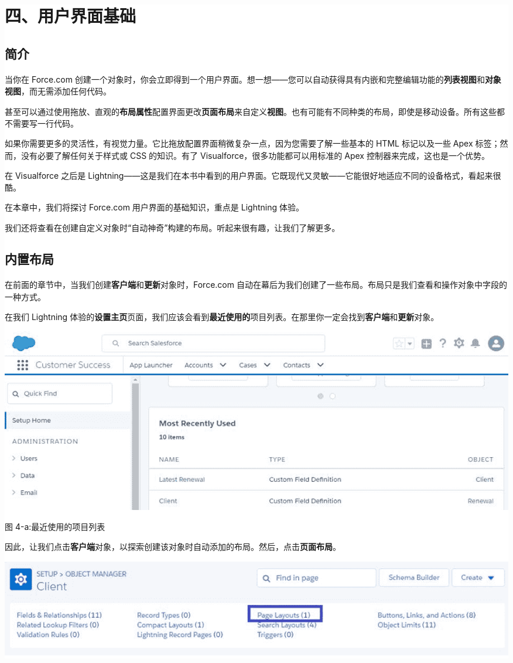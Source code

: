 # 四、用户界面基础

## 简介

当你在 Force.com 创建一个对象时，你会立即得到一个用户界面。想一想——您可以自动获得具有内嵌和完整编辑功能的**列表视图**和**对象视图**，而无需添加任何代码。

甚至可以通过使用拖放、直观的**布局属性**配置界面更改**页面布局**来自定义**视图**。也有可能有不同种类的布局，即使是移动设备。所有这些都不需要写一行代码。

如果你需要更多的灵活性，有视觉力量。它比拖放配置界面稍微复杂一点，因为您需要了解一些基本的 HTML 标记以及一些 Apex 标签；然而，没有必要了解任何关于样式或 CSS 的知识。有了 Visualforce，很多功能都可以用标准的 Apex 控制器来完成，这也是一个优势。

在 Visualforce 之后是 Lightning——这是我们在本书中看到的用户界面。它既现代又灵敏——它能很好地适应不同的设备格式，看起来很酷。

在本章中，我们将探讨 Force.com 用户界面的基础知识，重点是 Lightning 体验。

我们还将查看在创建自定义对象时“自动神奇”构建的布局。听起来很有趣，让我们了解更多。

## 内置布局

在前面的章节中，当我们创建**客户端**和**更新**对象时，Force.com 自动在幕后为我们创建了一些布局。布局只是我们查看和操作对象中字段的一种方式。

在我们 Lightning 体验的**设置主页**页面，我们应该会看到**最近使用的**项目列表。在那里你一定会找到**客户端**和**更新**对象。

![](img/image059.jpg)

图 4-a:最近使用的项目列表

因此，让我们点击**客户端**对象，以探索创建该对象时自动添加的布局。然后，点击**页面布局**。

![](img/image060.jpg)
